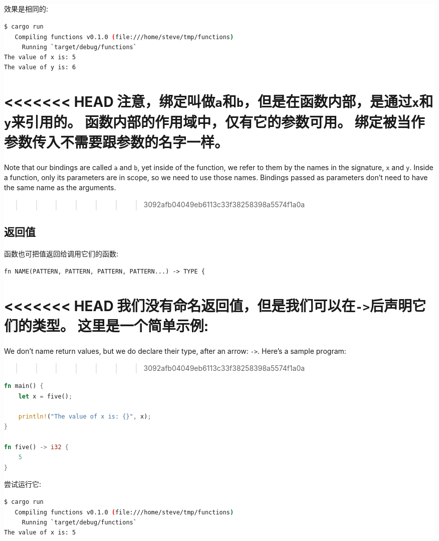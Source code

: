 效果是相同的:

```bash
$ cargo run
   Compiling functions v0.1.0 (file:///home/steve/tmp/functions)
     Running `target/debug/functions`
The value of x is: 5
The value of y is: 6
```

<<<<<<< HEAD
注意，绑定叫做`a`和`b`，但是在函数内部，是通过`x`和`y`来引用的。
函数内部的作用域中，仅有它的参数可用。
绑定被当作参数传入不需要跟参数的名字一样。
=======
Note that our bindings are called `a` and `b`, yet inside of the function, we
refer to them by the names in the signature, `x` and `y`. Inside a function,
only its parameters are in scope, so we need to use those names. Bindings
passed as parameters don’t need to have the same name as the arguments.
>>>>>>> 3092afb04049eb6113c33f38258398a5574f1a0a

## 返回值

函数也可把值返回给调用它们的函数:

```TEXT
fn NAME(PATTERN, PATTERN, PATTERN, PATTERN...) -> TYPE {
```

<<<<<<< HEAD
我们没有命名返回值，但是我们可以在`->`后声明它们的类型。
这里是一个简单示例:
=======
We don’t name return values, but we do declare their type, after an arrow:
`->`. Here’s a sample program:
>>>>>>> 3092afb04049eb6113c33f38258398a5574f1a0a

```rust
fn main() {
    let x = five();

    println!("The value of x is: {}", x);
}

fn five() -> i32 {
    5
}
```

尝试运行它:

```bash
$ cargo run
   Compiling functions v0.1.0 (file:///home/steve/tmp/functions)
     Running `target/debug/functions`
The value of x is: 5
```
